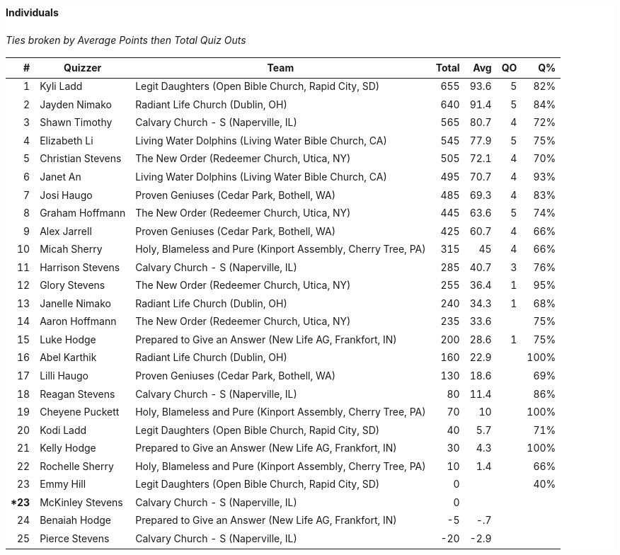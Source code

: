 #### Individuals

*Ties broken by Average Points then Total Quiz Outs*

|        # | Quizzer           | Team                                                         | Total |  Avg |   QO |   Q% |
| -------: | ----------------- | ------------------------------------------------------------ | ----: | ---: | ---: | ---: |
|        1 | Kyli Ladd         | Legit Daughters (Open Bible Church, Rapid City, SD)          |   655 | 93.6 |    5 |  82% |
|        2 | Jayden Nimako     | Radiant Life Church (Dublin, OH)                             |   640 | 91.4 |    5 |  84% |
|        3 | Shawn Timothy     | Calvary Church - S (Naperville, IL)                          |   565 | 80.7 |    4 |  72% |
|        4 | Elizabeth Li      | Living Water Dolphins (Living Water Bible Church, CA)        |   545 | 77.9 |    5 |  75% |
|        5 | Christian Stevens | The New Order (Redeemer Church, Utica, NY)                   |   505 | 72.1 |    4 |  70% |
|        6 | Janet An          | Living Water Dolphins (Living Water Bible Church, CA)        |   495 | 70.7 |    4 |  93% |
|        7 | Josi Haugo        | Proven Geniuses (Cedar Park, Bothell, WA)                    |   485 | 69.3 |    4 |  83% |
|        8 | Graham Hoffmann   | The New Order (Redeemer Church, Utica, NY)                   |   445 | 63.6 |    5 |  74% |
|        9 | Alex Jarrell      | Proven Geniuses (Cedar Park, Bothell, WA)                    |   425 | 60.7 |    4 |  66% |
|       10 | Micah Sherry      | Holy, Blameless and Pure (Kinport Assembly, Cherry Tree, PA) |   315 |   45 |    4 |  66% |
|       11 | Harrison Stevens  | Calvary Church - S (Naperville, IL)                          |   285 | 40.7 |    3 |  76% |
|       12 | Glory Stevens     | The New Order (Redeemer Church, Utica, NY)                   |   255 | 36.4 |    1 |  95% |
|       13 | Janelle Nimako    | Radiant Life Church (Dublin, OH)                             |   240 | 34.3 |    1 |  68% |
|       14 | Aaron Hoffmann    | The New Order (Redeemer Church, Utica, NY)                   |   235 | 33.6 |      |  75% |
|       15 | Luke Hodge        | Prepared to Give an Answer (New Life AG, Frankfort, IN)      |   200 | 28.6 |    1 |  75% |
|       16 | Abel Karthik      | Radiant Life Church (Dublin, OH)                             |   160 | 22.9 |      | 100% |
|       17 | Lilli Haugo       | Proven Geniuses (Cedar Park, Bothell, WA)                    |   130 | 18.6 |      |  69% |
|       18 | Reagan Stevens    | Calvary Church - S (Naperville, IL)                          |    80 | 11.4 |      |  86% |
|       19 | Cheyene Puckett   | Holy, Blameless and Pure (Kinport Assembly, Cherry Tree, PA) |    70 |   10 |      | 100% |
|       20 | Kodi Ladd         | Legit Daughters (Open Bible Church, Rapid City, SD)          |    40 |  5.7 |      |  71% |
|       21 | Kelly Hodge       | Prepared to Give an Answer (New Life AG, Frankfort, IN)      |    30 |  4.3 |      | 100% |
|       22 | Rochelle Sherry   | Holy, Blameless and Pure (Kinport Assembly, Cherry Tree, PA) |    10 |  1.4 |      |  66% |
|       23 | Emmy Hill         | Legit Daughters (Open Bible Church, Rapid City, SD)          |     0 |      |      |  40% |
| **\*23** | McKinley Stevens  | Calvary Church - S (Naperville, IL)                          |     0 |      |      |      |
|       24 | Benaiah Hodge     | Prepared to Give an Answer (New Life AG, Frankfort, IN)      |    -5 |  -.7 |      |      |
|       25 | Pierce Stevens    | Calvary Church - S (Naperville, IL)                          |   -20 | -2.9 |      |      |

